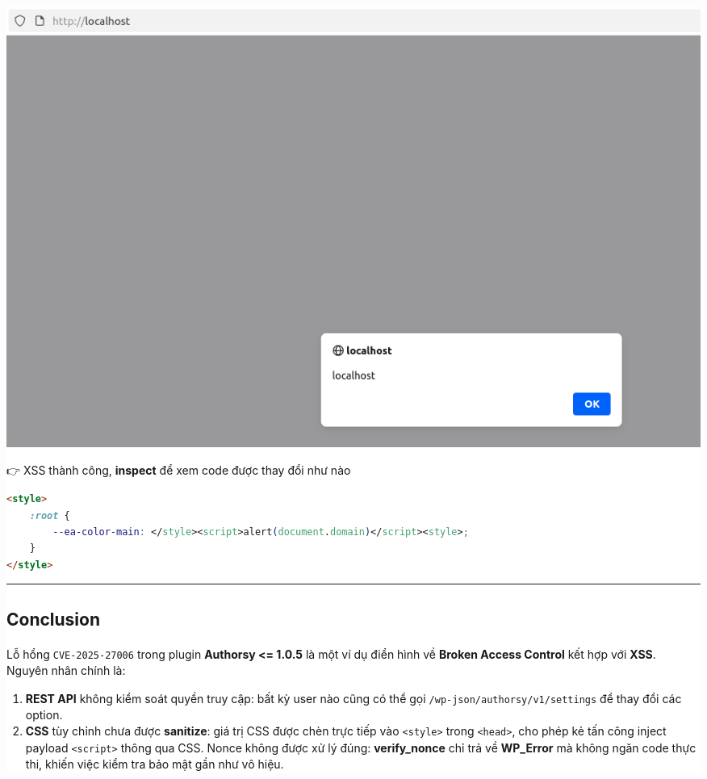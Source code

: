 ![XSS](xss.png "XSS payload injected via custom CSS")

👉 XSS thành công, **inspect** để xem code được thay đổi như nào

```html
<style>
    :root { 
        --ea-color-main: </style><script>alert(document.domain)</script><style>;  
    } 
</style>
```

---

## Conclusion

Lỗ hổng `CVE-2025-27006` trong plugin **Authorsy <= 1.0.5** là một ví dụ điển hình về **Broken Access Control** kết hợp với **XSS**. Nguyên nhân chính là:

1. **REST API** không kiểm soát quyền truy cập: bất kỳ user nào cũng có thể gọi `/wp-json/authorsy/v1/settings` để thay đổi các option.
2. **CSS** tùy chỉnh chưa được **sanitize**: giá trị CSS được chèn trực tiếp vào `<style>` trong `<head>`, cho phép kẻ tấn công inject payload `<script>` thông qua CSS.
   Nonce không được xử lý đúng: **verify_nonce** chỉ trả về **WP_Error** mà không ngăn code thực thi, khiến việc kiểm tra bảo mật gần như vô hiệu.

